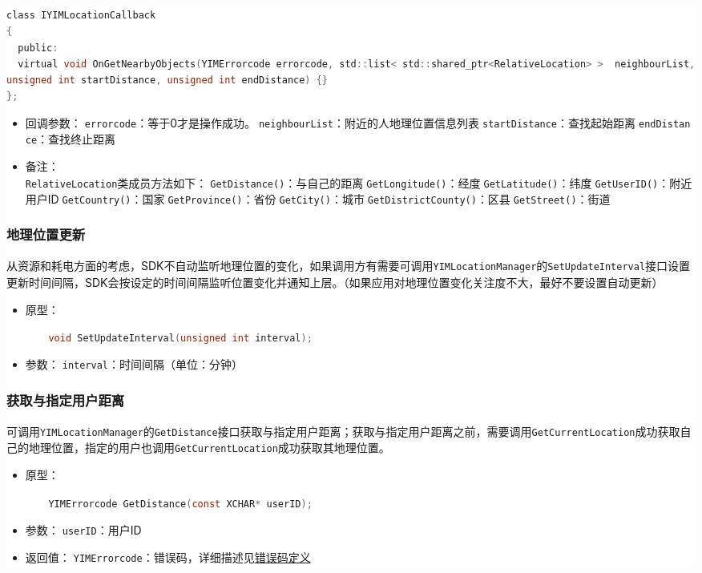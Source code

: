   ``` c
  class IYIMLocationCallback
  {
    public:
    virtual void OnGetNearbyObjects(YIMErrorcode errorcode, std::list< std::shared_ptr<RelativeLocation> >  neighbourList, unsigned int startDistance, unsigned int endDistance) {}
  };  
  ```

- 回调参数：
  `errorcode`：等于0才是操作成功。
  `neighbourList`：附近的人地理位置信息列表
  `startDistance`：查找起始距离
  `endDistance`：查找终止距离
  
- 备注：  
   `RelativeLocation`类成员方法如下：
   `GetDistance()`：与自己的距离
   `GetLongitude()`：经度
   `GetLatitude()`：纬度
   `GetUserID()`：附近用户ID
   `GetCountry()`：国家
   `GetProvince()`：省份
   `GetCity()`：城市
   `GetDistrictCounty()`：区县
   `GetStreet()`：街道  

### 地理位置更新
从资源和耗电方面的考虑，SDK不自动监听地理位置的变化，如果调用方有需要可调用`YIMLocationManager`的`SetUpdateInterval`接口设置更新时间间隔，SDK会按设定的时间间隔监听位置变化并通知上层。（如果应用对地理位置变化关注度不大，最好不要设置自动更新）

- 原型：

  ``` c
      void SetUpdateInterval(unsigned int interval);
  ```

- 参数：
  `interval`：时间间隔（单位：分钟）
  
### 获取与指定用户距离 
可调用`YIMLocationManager`的`GetDistance`接口获取与指定用户距离；获取与指定用户距离之前，需要调用`GetCurrentLocation`成功获取自己的地理位置，指定的用户也调用`GetCurrentLocation`成功获取其地理位置。

- 原型：

  ``` c
      YIMErrorcode GetDistance(const XCHAR* userID);
  ```

- 参数：
  `userID`：用户ID
  
- 返回值：
  `YIMErrorcode`：错误码，详细描述见[错误码定义](#错误码定义)  
